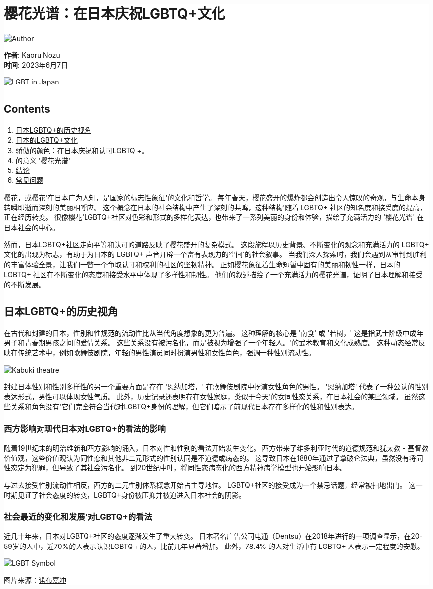 # 樱花光谱：在日本庆祝LGBTQ+文化

![Author](https://www.datocms-assets.com/101439/1700293804-author.jpg?auto=format&facepad=10&fit=facearea&h=45&w=45)

**作者**: Kaoru Nozu  
**时间**: 2023年6月7日

![LGBT in Japan](https://www.datocms-assets.com/101439/1700480604-lgbt-in-japan.jpg?auto=format&fit=crop&h=800&w=1200)

## Contents

1.  [日本LGBTQ+的历史视角](#lgbtq)
2.  [日本的LGBTQ+文化](#lgbtq)
3.  [骄傲的颜色：在日本庆祝和认可LGBTQ +。](#lgbtq-)
4.  [的意义 '樱花光谱'](#-)
5.  [结论](#)
6.  [常见问题](#)

樱花，或樱花'在日本广为人知，是国家的标志性象征'的文化和哲学。 每年春天，樱花盛开的爆炸都会创造出令人惊叹的奇观，与生命本身转瞬即逝而深刻的美丽相呼应。 这个概念在日本的社会结构中产生了深刻的共鸣，这种结构'随着 LGBTQ+ 社区的知名度和接受度的提高，正在经历转变。 很像樱花'LGBTQ+社区对色彩和形式的多样化表达，也带来了一系列美丽的身份和体验，描绘了充满活力的 '樱花光谱' 在日本社会的中心。

然而，日本LGBTQ+社区走向平等和认可的道路反映了樱花盛开的复杂模式。 这段旅程以历史背景、不断变化的观念和充满活力的 LGBTQ+ 文化的出现为标志，有助于为日本的 LGBTQ+ 声音开辟一个富有表现力的空间'的社会叙事。 当我们深入探索时，我们会遇到从审判到胜利的丰富体验全景，让我们一瞥一个争取认可和权利的社区的坚韧精神。 正如樱花象征着生命短暂中固有的美丽和韧性一样，日本的 LGBTQ+ 社区在不断变化的态度和接受水平中体现了多样性和韧性。 他们的叙述描绘了一个充满活力的樱花光谱，证明了日本理解和接受的不断发展。

## **日本LGBTQ+的历史视角**

在古代和封建的日本，性别和性规范的流动性比从当代角度想象的更为普遍。 这种理解的核心是 '南食' 或 '若树，' 这是指武士阶级中成年男子和青春期男孩之间的爱情关系。 这些关系没有被污名化，而是被视为增强了一个年轻人。'的武术教育和文化成熟度。 这种动态经常反映在传统艺术中，例如歌舞伎剧院，年轻的男性演员同时扮演男性和女性角色，强调一种性别流动性。

![Kabuki theatre](https://www.datocms-assets.com/101439/1700396603-kabuki-theatre.jpg?auto=format&h=1000&w=2000)

封建日本性别和性别多样性的另一个重要方面是存在 '恩纳加塔，' 在歌舞伎剧院中扮演女性角色的男性。 '恩纳加塔' 代表了一种公认的性别表达形式，男性可以体现女性气质。 此外，历史记录还表明存在女性家庭，类似于今天'的女同性恋关系，在日本社会的某些领域。 虽然这些关系和角色没有'它们完全符合当代对LGBTQ+身份的理解，但它们暗示了前现代日本存在多样化的性和性别表达。

### **西方影响对现代日本对LGBTQ+的看法的影响**

随着19世纪末的明治维新和西方影响的涌入，日本对性和性别的看法开始发生变化。 西方带来了维多利亚时代的道德规范和犹太教 - 基督教价值观，这些价值观认为同性恋和其他非二元形式的性别认同是不道德或病态的。 这导致日本在1880年通过了拿破仑法典，虽然没有将同性恋定为犯罪，但导致了其社会污名化。 到20世纪中叶，将同性恋病态化的西方精神病学模型也开始影响日本。

与过去接受性别流动性相反，西方的二元性别体系概念开始占主导地位。 LGBTQ+社区的接受成为一个禁忌话题，经常被扫地出门。 这一时期见证了社会态度的转变，LGBTQ+身份被压抑并被迫进入日本社会的阴影。

### **社会最近的变化和发展'对LGBTQ+的看法**

近几十年来，日本对LGBTQ+社区的态度逐渐发生了重大转变。 日本著名广告公司电通（Dentsu）在2018年进行的一项调查显示，在20-59岁的人中，近70%的人表示认识LGBTQ +的人，比前几年显著增加。 此外，78.4% 的人对生活中有 LGBTQ+ 人表示一定程度的安慰。

![LGBT Symbol](https://www.datocms-assets.com/101439/1700480660-lgbt-symbol.jpg?auto=format&h=1000&w=2000)

图片来源：[诺布嘉冲](https://unsplash.com/@norbuw)
